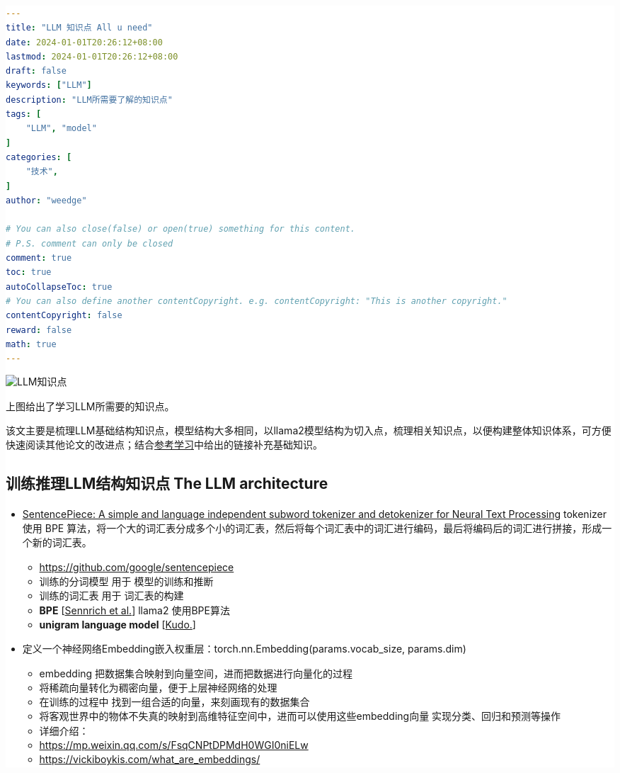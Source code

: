```yaml
---
title: "LLM 知识点 All u need"
date: 2024-01-01T20:26:12+08:00
lastmod: 2024-01-01T20:26:12+08:00
draft: false
keywords: ["LLM"]
description: "LLM所需要了解的知识点"
tags: [
	"LLM", "model"
]
categories: [
	"技术",
]
author: "weedge"

# You can also close(false) or open(true) something for this content.
# P.S. comment can only be closed
comment: true
toc: true
autoCollapseToc: true
# You can also define another contentCopyright. e.g. contentCopyright: "This is another copyright."
contentCopyright: false
reward: false
math: true
---
```


![LLM知识点](https://raw.githubusercontent.com/weedge/mypic/master/llm/LLM.png)

上图给出了学习LLM所需要的知识点。

该文主要是梳理LLM基础结构知识点，模型结构大多相同，以llama2模型结构为切入点，梳理相关知识点，以便构建整体知识体系，可方便快速阅读其他论文的改进点；结合[参考学习](https://weedge.github.io/post/llm/llm-knowledge-point-all-u-need/#%E5%8F%82%E8%80%83%E5%AD%A6%E4%B9%A0)中给出的链接补充基础知识。



## 训练推理LLM结构知识点 The LLM architecture

- [SentencePiece: A simple and language independent subword tokenizer and detokenizer for Neural Text Processing](https://arxiv.org/abs/1808.06226) tokenizer 使用 BPE 算法，将一个大的词汇表分成多个小的词汇表，然后将每个词汇表中的词汇进行编码，最后将编码后的词汇进行拼接，形成一个新的词汇表。
  - https://github.com/google/sentencepiece
  - 训练的分词模型 用于 模型的训练和推断
  - 训练的词汇表 用于 词汇表的构建
  - **BPE** [[Sennrich et al.](https://www.aclweb.org/anthology/P16-1162)] llama2 使用BPE算法
  - **unigram language model** [[Kudo.](https://arxiv.org/abs/1804.10959)] 

- 定义一个神经网络Embedding嵌入权重层：torch.nn.Embedding(params.vocab_size, params.dim)
  - embedding 把数据集合映射到向量空间，进而把数据进行向量化的过程
  - 将稀疏向量转化为稠密向量，便于上层神经网络的处理
  - 在训练的过程中 找到一组合适的向量，来刻画现有的数据集合
  - 将客观世界中的物体不失真的映射到高维特征空间中，进而可以使用这些embedding向量 实现分类、回归和预测等操作
  - 详细介绍：
  - https://mp.weixin.qq.com/s/FsqCNPtDPMdH0WGI0niELw
  - https://vickiboykis.com/what_are_embeddings/
